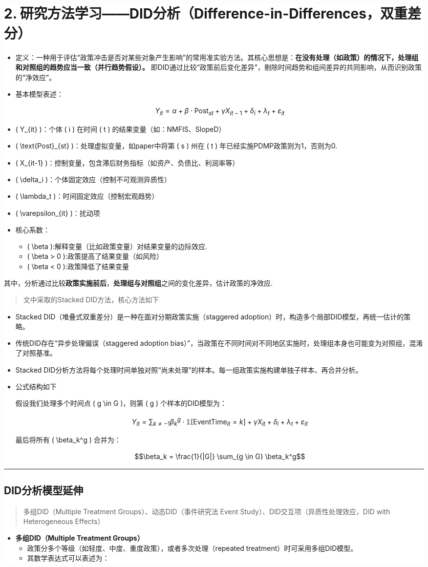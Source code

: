 
# 2. 研究方法学习——DID分析（Difference-in-Differences，双重差分）

- 定义：一种用于评估“政策冲击是否对某些对象产生影响”的常用准实验方法。其核心思想是：**在没有处理（如政策）的情况下，处理组和对照组的趋势应当一致（并行趋势假设）。** 即DID通过比较“政策前后变化差异”，剔除时间趋势和组间差异的共同影响，从而识别政策的“净效应”。
   

- 基本模型表述：

  ```math
  Y_{it} = \alpha + \beta \cdot \text{Post}_{st} + \gamma X_{it-1} + \delta_i + \lambda_t + \varepsilon_{it}
  ```

- \( Y_{it} \)：个体 \( i \) 在时间 \( t \) 的结果变量（如：NMFIS、SlopeD）
  
- \( \text{Post}_{st} \)：处理虚拟变量，如paper中将第 \( s \) 州在 \( t \) 年已经实施PDMP政策则为1，否则为0.
  
- \( X_{it-1} \)：控制变量，包含滞后财务指标（如资产、负债比、利润率等）
  
- \( \delta_i \)：个体固定效应（控制不可观测异质性）
  
- \( \lambda_t \)：时间固定效应（控制宏观趋势）
  
- \( \varepsilon_{it} \)：扰动项

- 核心系数：
  - \( \beta \):解释变量（比如政策变量）对结果变量的边际效应.
  - \( \beta > 0 \):政策提高了结果变量（如风险）
  - \( \beta < 0 \):政策降低了结果变量

其中，分析通过比较**政策实施前后**，**处理组与对照组**之间的变化差异，估计政策的净效应.

>文中采取的Stacked DID方法，核心方法如下
- Stacked DID（堆叠式双重差分）是一种在面对分期政策实施（staggered adoption）时，构造多个局部DID模型，再统一估计的策略。
- 传统DID存在“异步处理偏误（staggered adoption bias）”，当政策在不同时间对不同地区实施时，处理组本身也可能变为对照组，混淆了对照基准。
- Stacked DID分析方法将每个处理时间单独对照“尚未处理”的样本。每一组政策实施构建单独子样本、再合并分析。
- 公式结构如下

  假设我们处理多个时间点 \( g \in G \)，则第 \( g \) 个样本的DID模型为：

  ```math
  Y_{it} = \sum_{k \neq -1} \beta_k^g \cdot \mathbb{1}[\text{EventTime}_{it} = k] + \gamma X_{it} + \delta_i + \lambda_t + \varepsilon_{it}
  ```

  最后将所有 \( \beta_k^g \) 合并为：

  ```math
  \beta_k = \frac{1}{|G|} \sum_{g \in G} \beta_k^g
  ```

---

## DID分析模型延伸

> 多组DID（Multiple Treatment Groups）、动态DID（事件研究法 Event Study）、DID交互项（异质性处理效应，DID with Heterogeneous Effects）
- **多组DID（Multiple Treatment Groups）**
  - 政策分多个等级（如轻度、中度、重度政策），或者多次处理（repeated treatment）时可采用多组DID模型。
  - 其数学表达式可以表述为：
